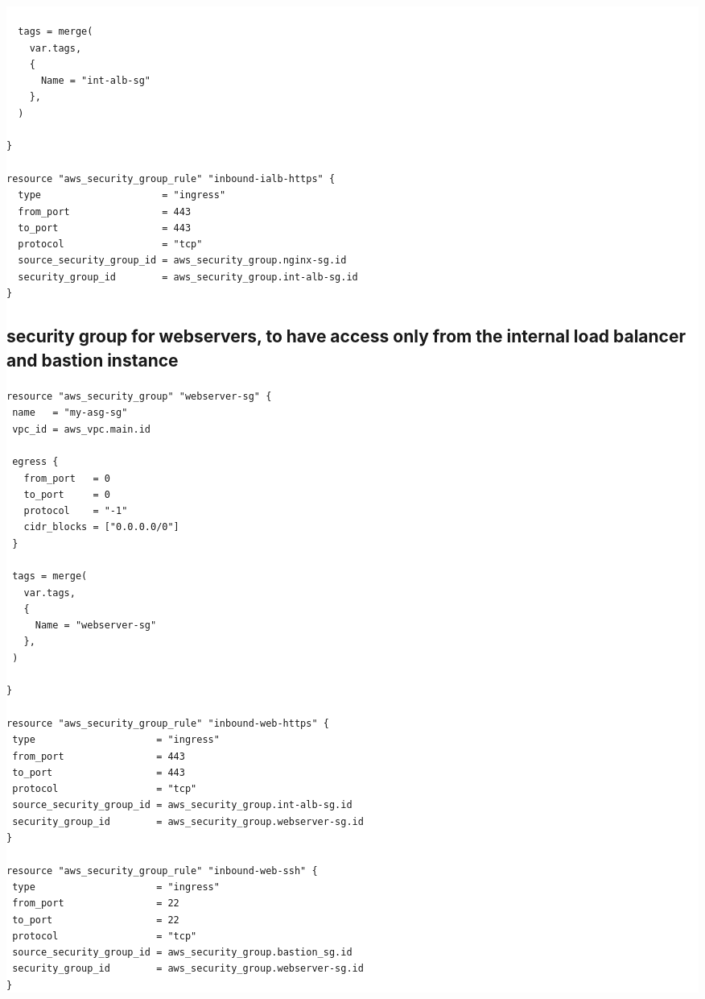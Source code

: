 ```

  tags = merge(
    var.tags,
    {
      Name = "int-alb-sg"
    },
  )

}

resource "aws_security_group_rule" "inbound-ialb-https" {
  type                     = "ingress"
  from_port                = 443
  to_port                  = 443
  protocol                 = "tcp"
  source_security_group_id = aws_security_group.nginx-sg.id
  security_group_id        = aws_security_group.int-alb-sg.id
}
```

 
## security group for webservers, to have access only from the internal load balancer and bastion instance
 
 ```
 resource "aws_security_group" "webserver-sg" {
  name   = "my-asg-sg"
  vpc_id = aws_vpc.main.id

  egress {
    from_port   = 0
    to_port     = 0
    protocol    = "-1"
    cidr_blocks = ["0.0.0.0/0"]
  }

  tags = merge(
    var.tags,
    {
      Name = "webserver-sg"
    },
  )

}

resource "aws_security_group_rule" "inbound-web-https" {
  type                     = "ingress"
  from_port                = 443
  to_port                  = 443
  protocol                 = "tcp"
  source_security_group_id = aws_security_group.int-alb-sg.id
  security_group_id        = aws_security_group.webserver-sg.id
}

resource "aws_security_group_rule" "inbound-web-ssh" {
  type                     = "ingress"
  from_port                = 22
  to_port                  = 22
  protocol                 = "tcp"
  source_security_group_id = aws_security_group.bastion_sg.id
  security_group_id        = aws_security_group.webserver-sg.id
}
```
